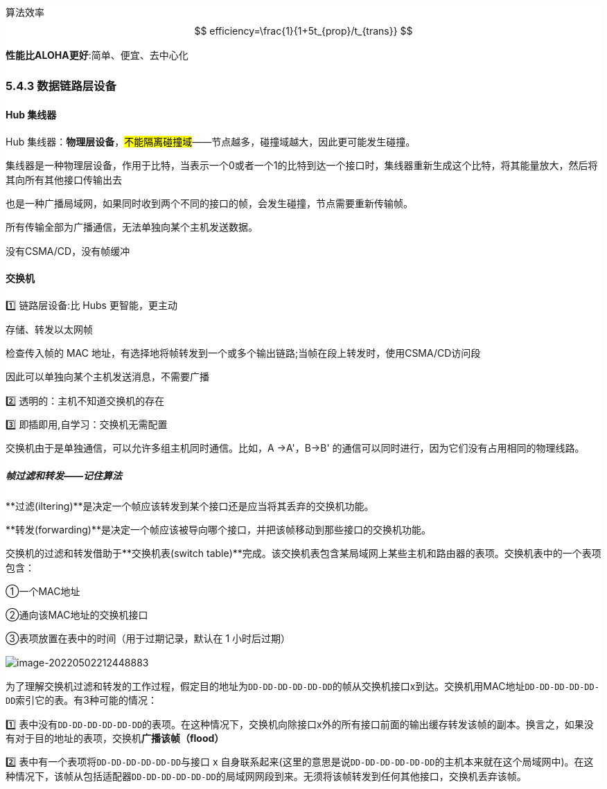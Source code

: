 算法效率
$$
efficiency=\frac{1}{1+5t_{prop}/t_{trans}}
$$

**性能比ALOHA更好**:简单、便宜、去中心化

### 5.4.3 数据链路层设备

#### Hub 集线器

Hub 集线器：**物理层设备**，<mark>不能隔离碰撞域</mark>——节点越多，碰撞域越大，因此更可能发生碰撞。

集线器是一种物理层设备，作用于比特，当表示一个0或者一个1的比特到达一个接口时，集线器重新生成这个比特，将其能量放大，然后将其向所有其他接口传输出去

也是一种广播局域网，如果同时收到两个不同的接口的帧，会发生碰撞，节点需要重新传输帧。

所有传输全部为广播通信，无法单独向某个主机发送数据。

没有CSMA/CD，没有帧缓冲

#### 交换机

:one: 链路层设备:比 Hubs 更智能，更主动

存储、转发以太网帧

检查传入帧的 MAC 地址，有选择地将帧转发到一个或多个输出链路;当帧在段上转发时，使用CSMA/CD访问段

因此可以单独向某个主机发送消息，不需要广播

:two: 透明的：主机不知道交换机的存在

:three: 即插即用,自学习：交换机无需配置

交换机由于是单独通信，可以允许多组主机同时通信。比如，A ->A'，B->B' 的通信可以同时进行，因为它们没有占用相同的物理线路。

##### 帧过滤和转发——记住算法

**过滤(iltering)**是决定一个帧应该转发到某个接口还是应当将其丢弃的交换机功能。

**转发(forwarding)**是决定一个帧应该被导向哪个接口，并把该帧移动到那些接口的交换机功能。

交换机的过滤和转发借助于**交换机表(switch table)**完成。该交换机表包含某局域网上某些主机和路由器的表项。交换机表中的一个表项包含：

①一个MAC地址

②通向该MAC地址的交换机接口

③表项放置在表中的时间（用于过期记录，默认在 1 小时后过期）

![image-20220502212448883](https://telegraph-image-5ms.pages.dev/file/BQACAgUAAyEGAASIfjD1AAIBAAFomYLeonmmmrb4tcsJzH-3BOnRZwACdxcAAvJqyVQs3JzL33jywzYE.png)


为了理解交换机过滤和转发的工作过程，假定目的地址为`DD-DD-DD-DD-DD-DD`的帧从交换机接口x到达。交换机用MAC地址`DD-DD-DD-DD-DD-DD`索引它的表。有3种可能的情况：

:one: 表中没有`DD-DD-DD-DD-DD-DD`的表项。在这种情况下，交换机向除接口x外的所有接口前面的输出缓存转发该帧的副本。换言之，如果没有对于目的地址的表项，交换机**广播该帧（flood）**

:two: 表中有一个表项将`DD-DD-DD-DD-DD-DD`与接口 x 自身联系起来(这里的意思是说`DD-DD-DD-DD-DD-DD`的主机本来就在这个局域网中)。在这种情况下，该帧从包括适配器`DD-DD-DD-DD-DD-DD`的局域网网段到来。无须将该帧转发到任何其他接口，交换机丢弃该帧。
